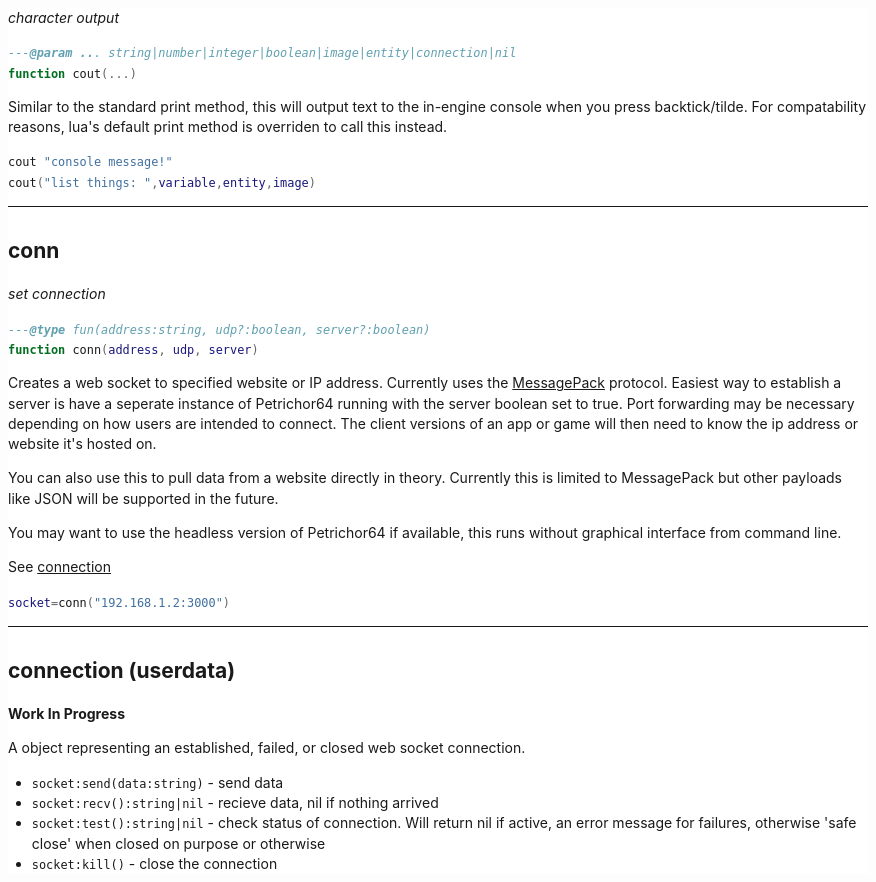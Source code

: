_character output_

```lua
---@param ... string|number|integer|boolean|image|entity|connection|nil
function cout(...)
```

Similar to the standard print method, this will output text to the in-engine console when you press backtick/tilde. For compatability reasons, lua's default print method is overriden to call this instead.

```lua
cout "console message!"
cout("list things: ",variable,entity,image)
```

---

## conn

_set connection_

```lua
---@type fun(address:string, udp?:boolean, server?:boolean)
function conn(address, udp, server)
```

Creates a web socket to specified website or IP address. Currently uses the [MessagePack](https://msgpack.org/) protocol. Easiest way to establish a server is have a seperate instance of Petrichor64 running with the server boolean set to true. Port forwarding may be necessary depending on how users are intended to connect. The client versions of an app or game will then need to know the ip address or website it's hosted on.

You can also use this to pull data from a website directly in theory. Currently this is limited to MessagePack but other payloads like JSON will be supported in the future.

You may want to use the headless version of Petrichor64 if available, this runs without graphical interface from command line.

See [connection]()

```lua
socket=conn("192.168.1.2:3000")

```

---

## connection (userdata)

**Work In Progress**

A object representing an established, failed, or closed web socket connection.

- `socket:send(data:string)` - send data
- `socket:recv():string|nil` - recieve data, nil if nothing arrived
- `socket:test():string|nil` - check status of connection. Will return nil if active, an error message for failures, otherwise 'safe close' when closed on purpose or otherwise
- `socket:kill()` - close the connection
